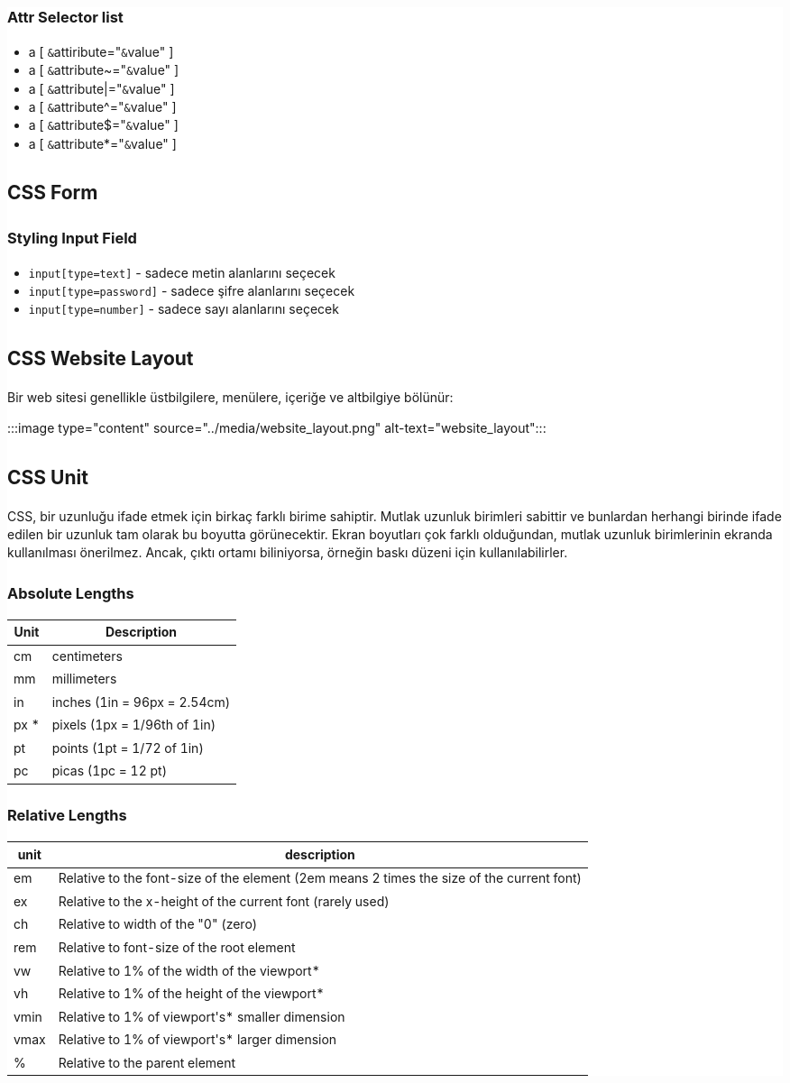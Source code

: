 ### Attr Selector list
* a [ `&`attiribute="`&`value" ]
* a [ `&`attribute~="`&`value" ]
* a [ `&`attribute|="`&`value" ]
* a [ `&`attribute^="`&`value" ]
* a [ `&`attribute$="`&`value" ]
* a [ `&`attribute*="`&`value" ]

## CSS Form
### Styling Input Field
* ``input[type=text]`` - sadece metin alanlarını seçecek
* ``input[type=password]`` - sadece şifre alanlarını seçecek
* ``input[type=number]`` - sadece sayı alanlarını seçecek

## CSS Website Layout
Bir web sitesi genellikle üstbilgilere, menülere, içeriğe ve altbilgiye bölünür:

:::image type="content" source="../media/website_layout.png" alt-text="website_layout":::


## CSS Unit
CSS, bir uzunluğu ifade etmek için birkaç farklı birime sahiptir. Mutlak uzunluk birimleri sabittir ve bunlardan herhangi birinde ifade edilen bir uzunluk tam olarak bu boyutta görünecektir. Ekran boyutları çok farklı olduğundan, mutlak uzunluk birimlerinin ekranda kullanılması önerilmez. Ancak, çıktı ortamı biliniyorsa, örneğin baskı düzeni için kullanılabilirler.

### Absolute Lengths
| Unit | Description                  |
|------|------------------------------|
| cm   | centimeters                  |
| mm   | millimeters                  |
| in   | inches (1in = 96px = 2.54cm) |
| px * | pixels (1px = 1/96th of 1in) |
| pt   | points (1pt = 1/72 of 1in)   |
| pc   | picas (1pc = 12 pt)          |

### Relative Lengths
| unit | description                  |
|------|------------------------------|
| em   | Relative to the font-size of the element (2em means 2 times the size of the current font) |
| ex   | Relative to the x-height of the current font (rarely used) |
| ch   | Relative to width of the "0" (zero)                        |
| rem  | Relative to font-size of the root element                  |
| vw   | Relative to 1% of the width of the viewport*               |
| vh   | Relative to 1% of the height of the viewport*              |
| vmin | Relative to 1% of viewport's* smaller dimension            |
| vmax | Relative to 1% of viewport's* larger dimension             |
| %    | Relative to the parent element                             |
